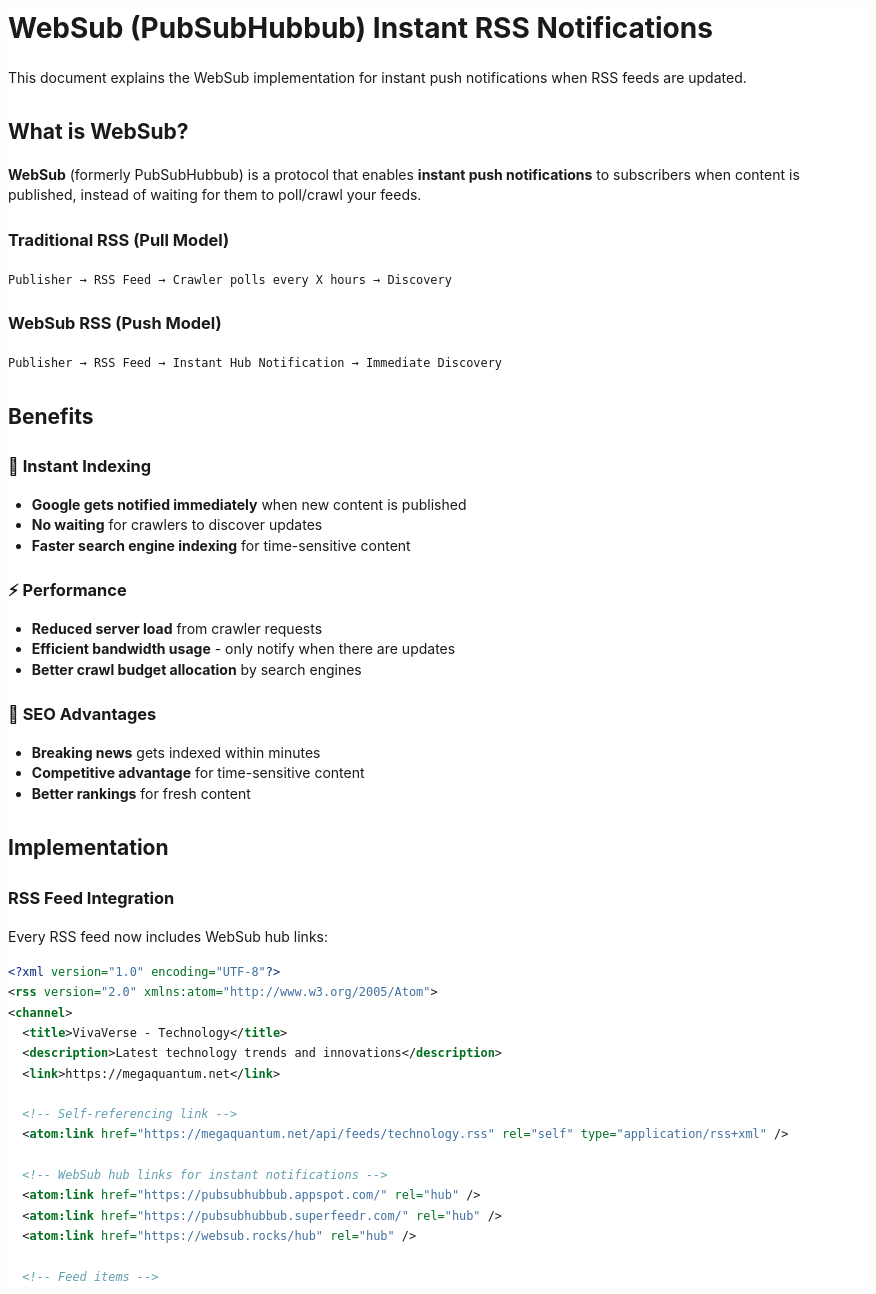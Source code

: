 # WebSub (PubSubHubbub) Instant RSS Notifications

This document explains the WebSub implementation for instant push notifications when RSS feeds are updated.

## What is WebSub?

**WebSub** (formerly PubSubHubbub) is a protocol that enables **instant push notifications** to subscribers when content is published, instead of waiting for them to poll/crawl your feeds.

### Traditional RSS (Pull Model)
```
Publisher → RSS Feed → Crawler polls every X hours → Discovery
```

### WebSub RSS (Push Model)
```
Publisher → RSS Feed → Instant Hub Notification → Immediate Discovery
```

## Benefits

### 🚀 **Instant Indexing**
- **Google gets notified immediately** when new content is published
- **No waiting** for crawlers to discover updates
- **Faster search engine indexing** for time-sensitive content

### ⚡ **Performance**
- **Reduced server load** from crawler requests
- **Efficient bandwidth usage** - only notify when there are updates
- **Better crawl budget allocation** by search engines

### 🎯 **SEO Advantages**
- **Breaking news** gets indexed within minutes
- **Competitive advantage** for time-sensitive content
- **Better rankings** for fresh content

## Implementation

### RSS Feed Integration

Every RSS feed now includes WebSub hub links:

```xml
<?xml version="1.0" encoding="UTF-8"?>
<rss version="2.0" xmlns:atom="http://www.w3.org/2005/Atom">
<channel>
  <title>VivaVerse - Technology</title>
  <description>Latest technology trends and innovations</description>
  <link>https://megaquantum.net</link>
  
  <!-- Self-referencing link -->
  <atom:link href="https://megaquantum.net/api/feeds/technology.rss" rel="self" type="application/rss+xml" />
  
  <!-- WebSub hub links for instant notifications -->
  <atom:link href="https://pubsubhubbub.appspot.com/" rel="hub" />
  <atom:link href="https://pubsubhubbub.superfeedr.com/" rel="hub" />
  <atom:link href="https://websub.rocks/hub" rel="hub" />
  
  <!-- Feed items -->
```
